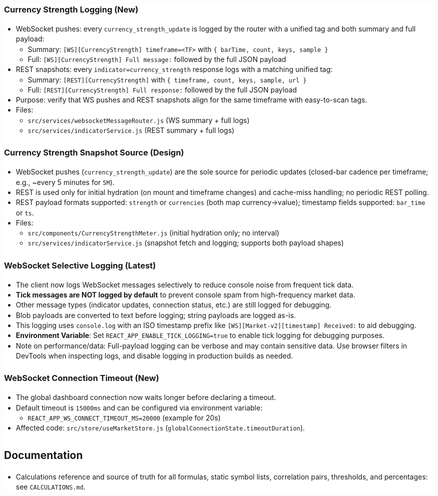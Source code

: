 ### Currency Strength Logging (New)
- WebSocket pushes: every `currency_strength_update` is logged by the router with a unified tag and both summary and full payload:
  - Summary: `[WS][CurrencyStrength] timeframe=<TF>` with `{ barTime, count, keys, sample }`
  - Full: `[WS][CurrencyStrength] Full message:` followed by the full JSON payload
- REST snapshots: every `indicator=currency_strength` response logs with a matching unified tag:
  - Summary: `[REST][CurrencyStrength]` with `{ timeframe, count, keys, sample, url }`
  - Full: `[REST][CurrencyStrength] Full response:` followed by the full JSON payload
- Purpose: verify that WS pushes and REST snapshots align for the same timeframe with easy-to-scan tags.
- Files:
  - `src/services/websocketMessageRouter.js` (WS summary + full logs)
  - `src/services/indicatorService.js` (REST summary + full logs)

### Currency Strength Snapshot Source (Design)
- WebSocket pushes (`currency_strength_update`) are the sole source for periodic updates (closed-bar cadence per timeframe; e.g., ~every 5 minutes for `5M`).
- REST is used only for initial hydration (on mount and timeframe changes) and cache-miss handling; no periodic REST polling.
- REST payload formats supported: `strength` or `currencies` (both map currency->value); timestamp fields supported: `bar_time` or `ts`.
- Files:
  - `src/components/CurrencyStrengthMeter.js` (initial hydration only; no interval)
  - `src/services/indicatorService.js` (snapshot fetch and logging; supports both payload shapes)

### WebSocket Selective Logging (Latest)
- The client now logs WebSocket messages selectively to reduce console noise from frequent tick data.
- **Tick messages are NOT logged by default** to prevent console spam from high-frequency market data.
- Other message types (indicator updates, connection status, etc.) are still logged for debugging.
- Blob payloads are converted to text before logging; string payloads are logged as-is.
- This logging uses `console.log` with an ISO timestamp prefix like `[WS][Market-v2][timestamp] Received:` to aid debugging.
- **Environment Variable**: Set `REACT_APP_ENABLE_TICK_LOGGING=true` to enable tick logging for debugging purposes.
- Note on performance/data: Full-payload logging can be verbose and may contain sensitive data. Use browser filters in DevTools when inspecting logs, and disable logging in production builds as needed.

### WebSocket Connection Timeout (New)
- The global dashboard connection now waits longer before declaring a timeout.
- Default timeout is `15000ms` and can be configured via environment variable:
  - `REACT_APP_WS_CONNECT_TIMEOUT_MS=20000` (example for 20s)
- Affected code: `src/store/useMarketStore.js` (`globalConnectionState.timeoutDuration`).

## Documentation

- Calculations reference and source of truth for all formulas, static symbol lists, correlation pairs, thresholds, and percentages: see `CALCULATIONS.md`.
